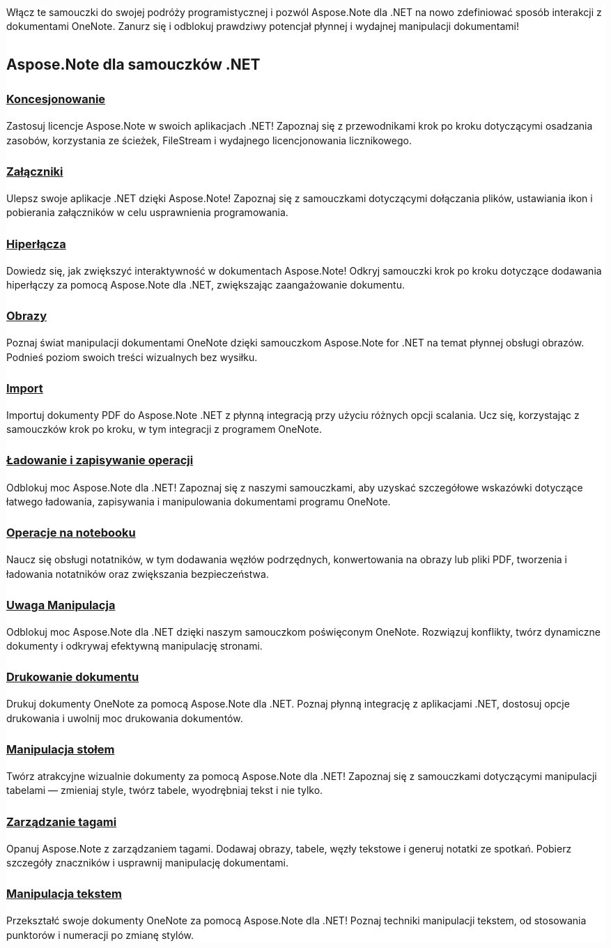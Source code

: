Włącz te samouczki do swojej podróży programistycznej i pozwól Aspose.Note dla .NET na nowo zdefiniować sposób interakcji z dokumentami OneNote. Zanurz się i odblokuj prawdziwy potencjał płynnej i wydajnej manipulacji dokumentami!
## Aspose.Note dla samouczków .NET 
### [Koncesjonowanie](./licensing/)
Zastosuj licencje Aspose.Note w swoich aplikacjach .NET! Zapoznaj się z przewodnikami krok po kroku dotyczącymi osadzania zasobów, korzystania ze ścieżek, FileStream i wydajnego licencjonowania licznikowego.
### [Załączniki](./attachments/)
Ulepsz swoje aplikacje .NET dzięki Aspose.Note! Zapoznaj się z samouczkami dotyczącymi dołączania plików, ustawiania ikon i pobierania załączników w celu usprawnienia programowania.
### [Hiperłącza](./hyperlinks/)
Dowiedz się, jak zwiększyć interaktywność w dokumentach Aspose.Note! Odkryj samouczki krok po kroku dotyczące dodawania hiperłączy za pomocą Aspose.Note dla .NET, zwiększając zaangażowanie dokumentu.
### [Obrazy](./images/)
Poznaj świat manipulacji dokumentami OneNote dzięki samouczkom Aspose.Note for .NET na temat płynnej obsługi obrazów. Podnieś poziom swoich treści wizualnych bez wysiłku.
### [Import](./import/)
Importuj dokumenty PDF do Aspose.Note .NET z płynną integracją przy użyciu różnych opcji scalania. Ucz się, korzystając z samouczków krok po kroku, w tym integracji z programem OneNote.
### [Ładowanie i zapisywanie operacji](./loading-and-saving-operations/)
Odblokuj moc Aspose.Note dla .NET! Zapoznaj się z naszymi samouczkami, aby uzyskać szczegółowe wskazówki dotyczące łatwego ładowania, zapisywania i manipulowania dokumentami programu OneNote.
### [Operacje na notebooku](./notebook-operations/)
Naucz się obsługi notatników, w tym dodawania węzłów podrzędnych, konwertowania na obrazy lub pliki PDF, tworzenia i ładowania notatników oraz zwiększania bezpieczeństwa. 
### [Uwaga Manipulacja](./note-manipulation/)
Odblokuj moc Aspose.Note dla .NET dzięki naszym samouczkom poświęconym OneNote. Rozwiązuj konflikty, twórz dynamiczne dokumenty i odkrywaj efektywną manipulację stronami.
### [Drukowanie dokumentu](./printing-document/)
Drukuj dokumenty OneNote za pomocą Aspose.Note dla .NET. Poznaj płynną integrację z aplikacjami .NET, dostosuj opcje drukowania i uwolnij moc drukowania dokumentów.
### [Manipulacja stołem](./table-manipulation/)
Twórz atrakcyjne wizualnie dokumenty za pomocą Aspose.Note dla .NET! Zapoznaj się z samouczkami dotyczącymi manipulacji tabelami — zmieniaj style, twórz tabele, wyodrębniaj tekst i nie tylko.
### [Zarządzanie tagami](./tag-management/)
Opanuj Aspose.Note z zarządzaniem tagami. Dodawaj obrazy, tabele, węzły tekstowe i generuj notatki ze spotkań. Pobierz szczegóły znaczników i usprawnij manipulację dokumentami.
### [Manipulacja tekstem](./text-manipulation/)
Przekształć swoje dokumenty OneNote za pomocą Aspose.Note dla .NET! Poznaj techniki manipulacji tekstem, od stosowania punktorów i numeracji po zmianę stylów.